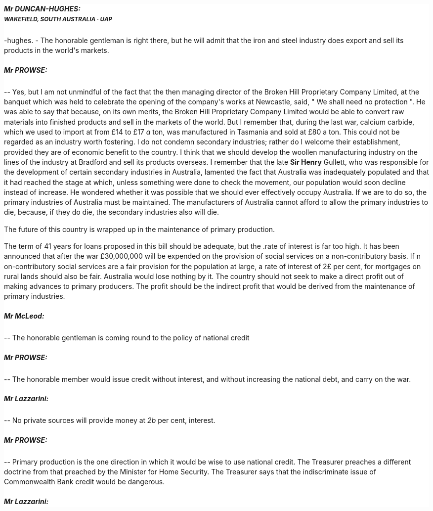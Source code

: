 ##### Mr DUNCAN-HUGHES:<br><small class="text-muted">WAKEFIELD, SOUTH AUSTRALIA &middot; UAP</small>

-hughes. - The honorable gentleman is right there, but he will admit that the iron and steel industry does export and sell its products in the world's markets. 

##### Mr PROWSE:

-- Yes, but I am not unmindful of the fact that the then managing director of the Broken Hill Proprietary Company Limited, at the banquet which was held to celebrate the opening of the company's works at Newcastle, said, " We shall need no protection ". He was able to say that because, on its own merits, the Broken Hill Proprietary Company Limited would be able to convert raw materials into finished products and sell in the markets of the world. But I remember that, during the last war, calcium carbide, which we used to import at from £14 to £17  *a*  ton, was manufactured in Tasmania and sold at £80 a ton. This could not be regarded as an industry worth fostering. I do not condemn secondary industries; rather do I welcome their establishment, provided they are of economic benefit to the country. I think that we should develop the woollen manufacturing industry on the lines of the industry at Bradford and sell its products overseas. I remember that the late  **Sir Henry**  Gullett, who was responsible for the development of certain secondary industries in Australia, lamented the fact that Australia was inadequately populated and that it had reached the stage at which, unless something were done to check the movement, our population would soon decline instead of increase. He wondered whether it was possible that we should ever effectively occupy Australia. If we are to do so, the primary industries of Australia must be maintained. The manufacturers of Australia cannot afford to allow the primary industries to die, because, if they do die, the secondary industries also will die. 

The future of this country is wrapped up in the maintenance of primary production. 

The term of 41 years for loans proposed in this bill should be adequate, but the .rate of interest is far too high. It has been announced that after the war £30,000,000 will be expended on the provision of social services on a non-contributory basis. If n on-contributory social services are a fair provision for the population at large, a rate of interest of 2£ per cent, for mortgages on rural lands should also be fair. Australia would lose nothing by it. The country should not seek to make a direct profit out of making advances to primary producers. The profit should be the indirect profit that would be derived from the maintenance of primary industries. 

##### Mr McLeod:

-- The honorable gentleman is coming round to the policy of national credit 

##### Mr PROWSE:

-- The honorable member would issue credit without interest, and without increasing the national debt, and carry on the war. 

##### Mr Lazzarini:

-- No private sources will provide money at  *2b*  per cent, interest. 

##### Mr PROWSE:

-- Primary production is the one direction in which it would be wise to use national credit. The Treasurer preaches a different doctrine from that preached by the Minister for Home Security. The Treasurer says that the indiscriminate issue of Commonwealth Bank credit would be dangerous. 

##### Mr Lazzarini:
